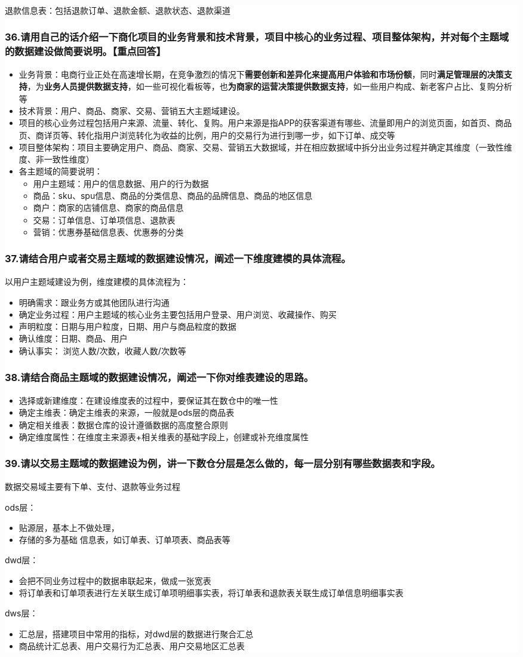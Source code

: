 退款信息表：包括退款订单、退款金额、退款状态、退款渠道

### 36.请用自己的话介绍一下商化项目的业务背景和技术背景，项目中核心的业务过程、项目整体架构，并对每个主题域的数据建设做简要说明。【重点回答】

- 业务背景：电商行业正处在高速增长期，在竞争激烈的情况下**需要创新和差异化来提高用户体验和市场份额**，同时**满足管理层的决策支持**，为**业务人员提供数据支持**，如一些可视化看板等，也**为商家的运营决策提供数据支持**，如一些用户构成、新老客户占比、复购分析等
- 技术背景：用户、商品、商家、交易、营销五大主题域建设。
- 项目的核心业务过程包括用户来源、流量、转化、复购。用户来源是指APP的获客渠道有哪些、流量即用户的浏览页面，如首页、商品页、商详页等、转化指用户浏览转化为收益的比例，用户的交易行为进行到哪一步，如下订单、成交等
- 项目整体架构：项目主要确定用户、商品、商家、交易、营销五大数据域，并在相应数据域中拆分出业务过程并确定其维度（一致性维度、非一致性维度）
- 各主题域的简要说明：
  - 用户主题域：用户的信息数据、用户的行为数据
  - 商品：sku、spu信息、商品的分类信息、商品的品牌信息、商品的地区信息
  - 商户：商家的店铺信息、商家的商品信息
  - 交易：订单信息、订单项信息、退款表
  - 营销：优惠券基础信息表、优惠券的分类



### 37.请结合用户或者交易主题域的数据建设情况，阐述一下维度建模的具体流程。

以用户主题域建设为例，维度建模的具体流程为：

- 明确需求：跟业务方或其他团队进行沟通
- 确定业务过程：用户主题域的核心业务主要包括用户登录、用户浏览、收藏操作、购买
- 声明粒度：日期与用户粒度，日期、用户与商品粒度的数据
- 确认维度：日期、商品、用户
- 确认事实： 浏览人数/次数，收藏人数/次数等



### 38.请结合商品主题域的数据建设情况，阐述一下你对维表建设的思路。

- 选择或新建维度：在建设维度表的过程中，要保证其在数仓中的唯一性
- 确定主维表：确定主维表的来源，一般就是ods层的商品表
- 确定相关维表：数据仓库的设计遵循数据的高度整合原则
- 确定维度属性：在维度主来源表+相关维表的基础字段上，创建或补充维度属性



### 39.请以交易主题域的数据建设为例，讲一下数仓分层是怎么做的，每一层分别有哪些数据表和字段。

数据交易域主要有下单、支付、退款等业务过程

ods层：

- 贴源层，基本上不做处理，
- 存储的多为基础 信息表，如订单表、订单项表、商品表等

dwd层：

- 会把不同业务过程中的数据串联起来，做成一张宽表
- 将订单表和订单项表进行左关联生成订单项明细事实表，将订单表和退款表关联生成订单信息明细事实表

dws层：

- 汇总层，搭建项目中常用的指标，对dwd层的数据进行聚合汇总
- 商品统计汇总表、用户交易行为汇总表、用户交易地区汇总表
